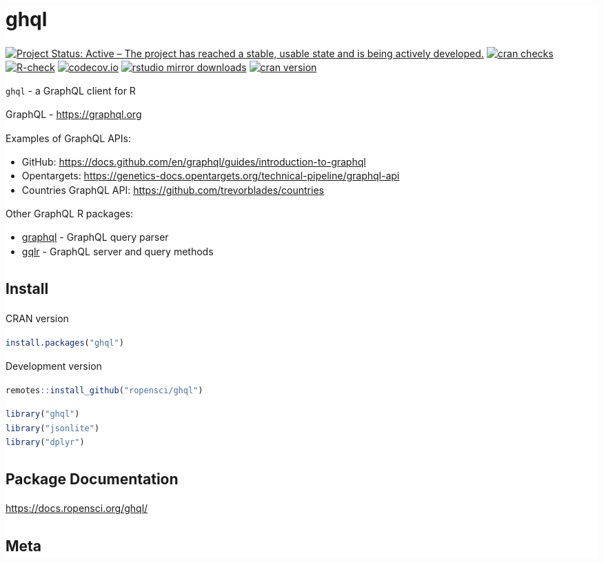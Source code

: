 ghql
====



[![Project Status: Active – The project has reached a stable, usable state and is being actively developed.](https://www.repostatus.org/badges/latest/active.svg)](https://www.repostatus.org/#active)
[![cran checks](https://cranchecks.info/badges/worst/ghql)](https://cranchecks.info/pkgs/ghql)
[![R-check](https://github.com/ropensci/ghql/workflows/R-check/badge.svg)](https://github.com/ropensci/ghql/actions?query=workflow%3AR-check)
[![codecov.io](https://codecov.io/github/ropensci/ghql/coverage.svg?branch=master)](https://codecov.io/github/ropensci/ghql?branch=master)
[![rstudio mirror downloads](https://cranlogs.r-pkg.org/badges/ghql)](https://github.com/r-hub/cranlogs.app)
[![cran version](https://www.r-pkg.org/badges/version/ghql)](https://cran.r-project.org/package=ghql)

`ghql` - a GraphQL client for R

GraphQL - <https://graphql.org>

Examples of GraphQL APIs:

* GitHub: <https://docs.github.com/en/graphql/guides/introduction-to-graphql>
* Opentargets: <https://genetics-docs.opentargets.org/technical-pipeline/graphql-api>
* Countries GraphQL API: <https://github.com/trevorblades/countries>

Other GraphQL R packages:

* [graphql][] - GraphQL query parser
* [gqlr][] - GraphQL server and query methods

## Install

CRAN version


```r
install.packages("ghql")
```

Development version


```r
remotes::install_github("ropensci/ghql")
```


```r
library("ghql")
library("jsonlite")
library("dplyr")
```

## Package Documentation

<https://docs.ropensci.org/ghql/>

## Meta


[gqlr]: https://github.com/schloerke/gqlr
[graphql]: https://github.com/ropensci/graphql
[libgraphqlparser]: https://github.com/graphql/libgraphqlparser
[gqlr]: https://github.com/schloerke/gqlr
[graphql]: https://github.com/ropensci/graphql
[libgraphqlparser]: https://github.com/graphql/libgraphqlparser